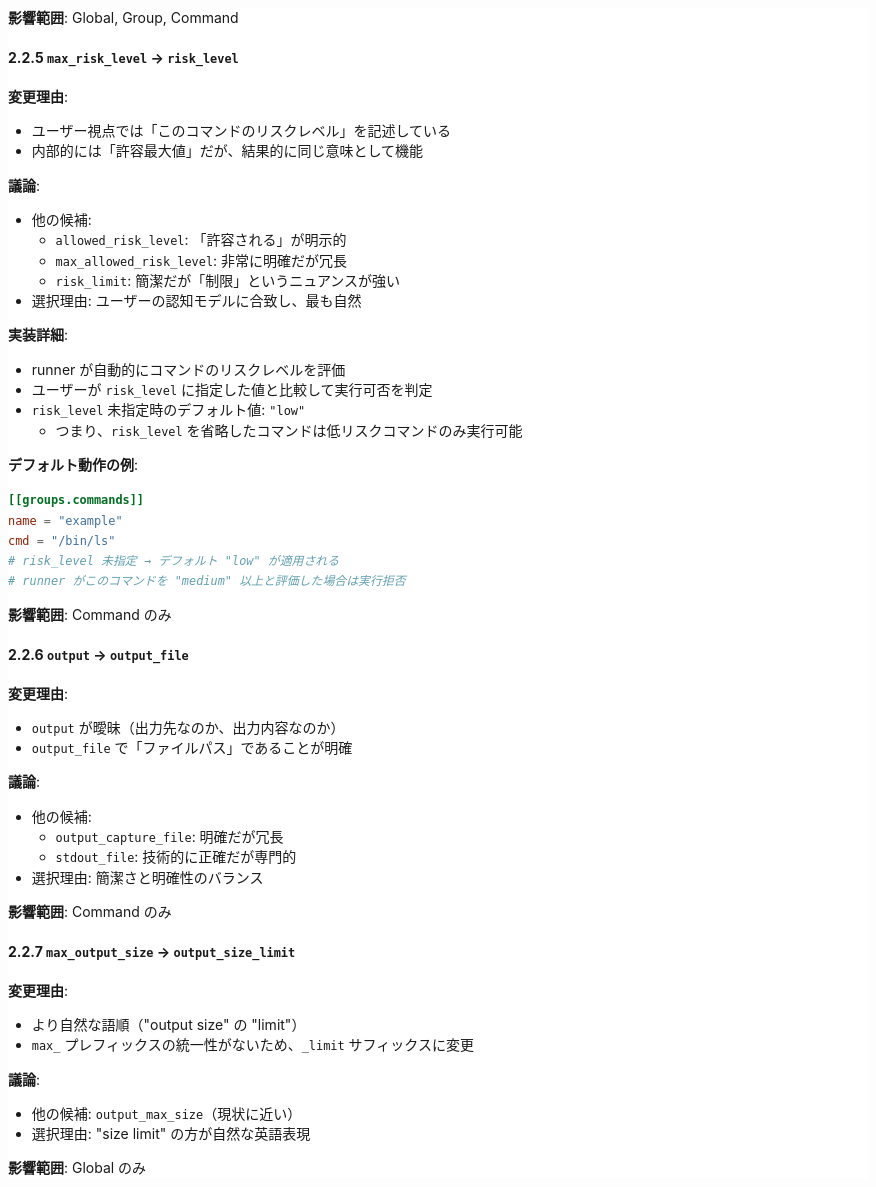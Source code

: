 **影響範囲**: Global, Group, Command

#### 2.2.5 `max_risk_level` → `risk_level`

**変更理由**:
- ユーザー視点では「このコマンドのリスクレベル」を記述している
- 内部的には「許容最大値」だが、結果的に同じ意味として機能

**議論**:
- 他の候補:
  - `allowed_risk_level`: 「許容される」が明示的
  - `max_allowed_risk_level`: 非常に明確だが冗長
  - `risk_limit`: 簡潔だが「制限」というニュアンスが強い
- 選択理由: ユーザーの認知モデルに合致し、最も自然

**実装詳細**:
- runner が自動的にコマンドのリスクレベルを評価
- ユーザーが `risk_level` に指定した値と比較して実行可否を判定
- `risk_level` 未指定時のデフォルト値: `"low"`
  - つまり、`risk_level` を省略したコマンドは低リスクコマンドのみ実行可能

**デフォルト動作の例**:
```toml
[[groups.commands]]
name = "example"
cmd = "/bin/ls"
# risk_level 未指定 → デフォルト "low" が適用される
# runner がこのコマンドを "medium" 以上と評価した場合は実行拒否
```

**影響範囲**: Command のみ

#### 2.2.6 `output` → `output_file`

**変更理由**:
- `output` が曖昧（出力先なのか、出力内容なのか）
- `output_file` で「ファイルパス」であることが明確

**議論**:
- 他の候補:
  - `output_capture_file`: 明確だが冗長
  - `stdout_file`: 技術的に正確だが専門的
- 選択理由: 簡潔さと明確性のバランス

**影響範囲**: Command のみ

#### 2.2.7 `max_output_size` → `output_size_limit`

**変更理由**:
- より自然な語順（"output size" の "limit"）
- `max_` プレフィックスの統一性がないため、`_limit` サフィックスに変更

**議論**:
- 他の候補: `output_max_size`（現状に近い）
- 選択理由: "size limit" の方が自然な英語表現

**影響範囲**: Global のみ
